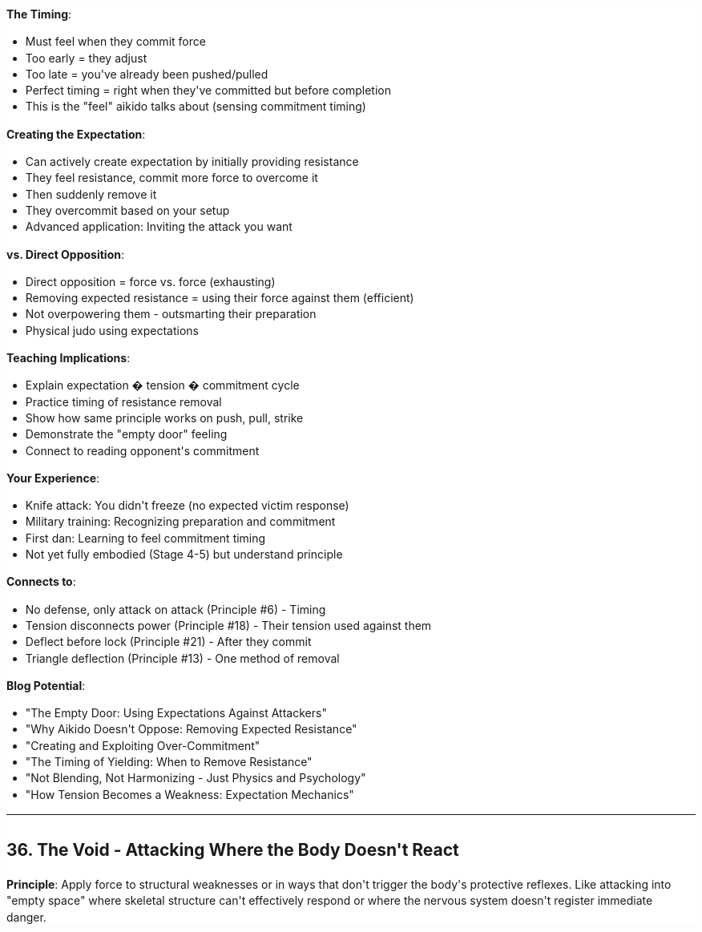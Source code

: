 **The Timing**:
- Must feel when they commit force
- Too early = they adjust
- Too late = you've already been pushed/pulled
- Perfect timing = right when they've committed but before completion
- This is the "feel" aikido talks about (sensing commitment timing)

**Creating the Expectation**:
- Can actively create expectation by initially providing resistance
- They feel resistance, commit more force to overcome it
- Then suddenly remove it
- They overcommit based on your setup
- Advanced application: Inviting the attack you want

**vs. Direct Opposition**:
- Direct opposition = force vs. force (exhausting)
- Removing expected resistance = using their force against them (efficient)
- Not overpowering them - outsmarting their preparation
- Physical judo using expectations

**Teaching Implications**:
- Explain expectation � tension � commitment cycle
- Practice timing of resistance removal
- Show how same principle works on push, pull, strike
- Demonstrate the "empty door" feeling
- Connect to reading opponent's commitment

**Your Experience**:
- Knife attack: You didn't freeze (no expected victim response)
- Military training: Recognizing preparation and commitment
- First dan: Learning to feel commitment timing
- Not yet fully embodied (Stage 4-5) but understand principle

**Connects to**:
- No defense, only attack on attack (Principle #6) - Timing
- Tension disconnects power (Principle #18) - Their tension used against them
- Deflect before lock (Principle #21) - After they commit
- Triangle deflection (Principle #13) - One method of removal

**Blog Potential**:
- "The Empty Door: Using Expectations Against Attackers"
- "Why Aikido Doesn't Oppose: Removing Expected Resistance"
- "Creating and Exploiting Over-Commitment"
- "The Timing of Yielding: When to Remove Resistance"
- "Not Blending, Not Harmonizing - Just Physics and Psychology"
- "How Tension Becomes a Weakness: Expectation Mechanics"

---

## 36. The Void - Attacking Where the Body Doesn't React

**Principle**: Apply force to structural weaknesses or in ways that don't trigger the body's protective reflexes. Like attacking into "empty space" where skeletal structure can't effectively respond or where the nervous system doesn't register immediate danger.
